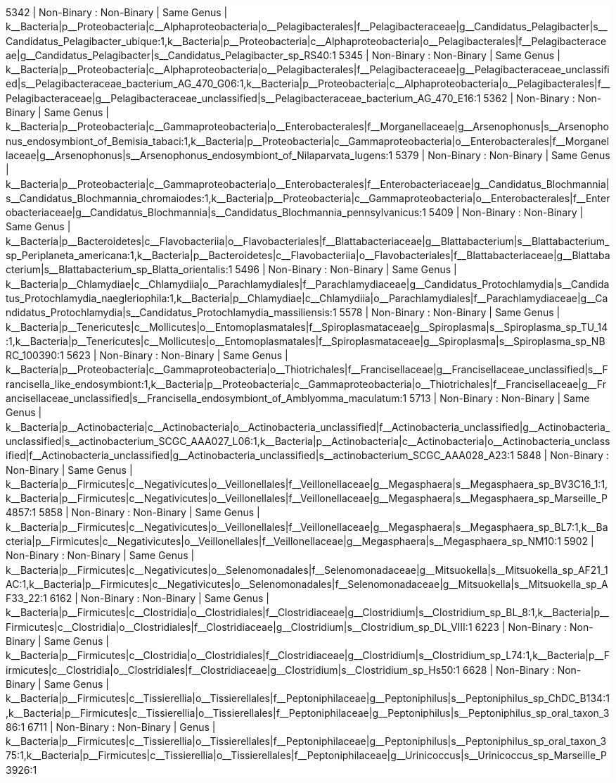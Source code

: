 5342	| Non-Binary : Non-Binary	| Same Genus	| k__Bacteria\|p__Proteobacteria\|c__Alphaproteobacteria\|o__Pelagibacterales\|f__Pelagibacteraceae\|g__Candidatus_Pelagibacter\|s__Candidatus_Pelagibacter_ubique:1,k__Bacteria\|p__Proteobacteria\|c__Alphaproteobacteria\|o__Pelagibacterales\|f__Pelagibacteraceae\|g__Candidatus_Pelagibacter\|s__Candidatus_Pelagibacter_sp_RS40:1
5345	| Non-Binary : Non-Binary	| Same Genus	| k__Bacteria\|p__Proteobacteria\|c__Alphaproteobacteria\|o__Pelagibacterales\|f__Pelagibacteraceae\|g__Pelagibacteraceae_unclassified\|s__Pelagibacteraceae_bacterium_AG_470_G06:1,k__Bacteria\|p__Proteobacteria\|c__Alphaproteobacteria\|o__Pelagibacterales\|f__Pelagibacteraceae\|g__Pelagibacteraceae_unclassified\|s__Pelagibacteraceae_bacterium_AG_470_E16:1
5362	| Non-Binary : Non-Binary	| Same Genus	| k__Bacteria\|p__Proteobacteria\|c__Gammaproteobacteria\|o__Enterobacterales\|f__Morganellaceae\|g__Arsenophonus\|s__Arsenophonus_endosymbiont_of_Bemisia_tabaci:1,k__Bacteria\|p__Proteobacteria\|c__Gammaproteobacteria\|o__Enterobacterales\|f__Morganellaceae\|g__Arsenophonus\|s__Arsenophonus_endosymbiont_of_Nilaparvata_lugens:1
5379	| Non-Binary : Non-Binary	| Same Genus	| k__Bacteria\|p__Proteobacteria\|c__Gammaproteobacteria\|o__Enterobacterales\|f__Enterobacteriaceae\|g__Candidatus_Blochmannia\|s__Candidatus_Blochmannia_chromaiodes:1,k__Bacteria\|p__Proteobacteria\|c__Gammaproteobacteria\|o__Enterobacterales\|f__Enterobacteriaceae\|g__Candidatus_Blochmannia\|s__Candidatus_Blochmannia_pennsylvanicus:1
5409	| Non-Binary : Non-Binary	| Same Genus	| k__Bacteria\|p__Bacteroidetes\|c__Flavobacteriia\|o__Flavobacteriales\|f__Blattabacteriaceae\|g__Blattabacterium\|s__Blattabacterium_sp_Periplaneta_americana:1,k__Bacteria\|p__Bacteroidetes\|c__Flavobacteriia\|o__Flavobacteriales\|f__Blattabacteriaceae\|g__Blattabacterium\|s__Blattabacterium_sp_Blatta_orientalis:1
5496	| Non-Binary : Non-Binary	| Same Genus	| k__Bacteria\|p__Chlamydiae\|c__Chlamydiia\|o__Parachlamydiales\|f__Parachlamydiaceae\|g__Candidatus_Protochlamydia\|s__Candidatus_Protochlamydia_naegleriophila:1,k__Bacteria\|p__Chlamydiae\|c__Chlamydiia\|o__Parachlamydiales\|f__Parachlamydiaceae\|g__Candidatus_Protochlamydia\|s__Candidatus_Protochlamydia_massiliensis:1
5578	| Non-Binary : Non-Binary	| Same Genus	| k__Bacteria\|p__Tenericutes\|c__Mollicutes\|o__Entomoplasmatales\|f__Spiroplasmataceae\|g__Spiroplasma\|s__Spiroplasma_sp_TU_14:1,k__Bacteria\|p__Tenericutes\|c__Mollicutes\|o__Entomoplasmatales\|f__Spiroplasmataceae\|g__Spiroplasma\|s__Spiroplasma_sp_NBRC_100390:1
5623	| Non-Binary : Non-Binary	| Same Genus	| k__Bacteria\|p__Proteobacteria\|c__Gammaproteobacteria\|o__Thiotrichales\|f__Francisellaceae\|g__Francisellaceae_unclassified\|s__Francisella_like_endosymbiont:1,k__Bacteria\|p__Proteobacteria\|c__Gammaproteobacteria\|o__Thiotrichales\|f__Francisellaceae\|g__Francisellaceae_unclassified\|s__Francisella_endosymbiont_of_Amblyomma_maculatum:1
5713	| Non-Binary : Non-Binary	| Same Genus	| k__Bacteria\|p__Actinobacteria\|c__Actinobacteria\|o__Actinobacteria_unclassified\|f__Actinobacteria_unclassified\|g__Actinobacteria_unclassified\|s__actinobacterium_SCGC_AAA027_L06:1,k__Bacteria\|p__Actinobacteria\|c__Actinobacteria\|o__Actinobacteria_unclassified\|f__Actinobacteria_unclassified\|g__Actinobacteria_unclassified\|s__actinobacterium_SCGC_AAA028_A23:1
5848	| Non-Binary : Non-Binary	| Same Genus	| k__Bacteria\|p__Firmicutes\|c__Negativicutes\|o__Veillonellales\|f__Veillonellaceae\|g__Megasphaera\|s__Megasphaera_sp_BV3C16_1:1,k__Bacteria\|p__Firmicutes\|c__Negativicutes\|o__Veillonellales\|f__Veillonellaceae\|g__Megasphaera\|s__Megasphaera_sp_Marseille_P4857:1
5858	| Non-Binary : Non-Binary	| Same Genus	| k__Bacteria\|p__Firmicutes\|c__Negativicutes\|o__Veillonellales\|f__Veillonellaceae\|g__Megasphaera\|s__Megasphaera_sp_BL7:1,k__Bacteria\|p__Firmicutes\|c__Negativicutes\|o__Veillonellales\|f__Veillonellaceae\|g__Megasphaera\|s__Megasphaera_sp_NM10:1
5902	| Non-Binary : Non-Binary	| Same Genus	| k__Bacteria\|p__Firmicutes\|c__Negativicutes\|o__Selenomonadales\|f__Selenomonadaceae\|g__Mitsuokella\|s__Mitsuokella_sp_AF21_1AC:1,k__Bacteria\|p__Firmicutes\|c__Negativicutes\|o__Selenomonadales\|f__Selenomonadaceae\|g__Mitsuokella\|s__Mitsuokella_sp_AF33_22:1
6162	| Non-Binary : Non-Binary	| Same Genus	| k__Bacteria\|p__Firmicutes\|c__Clostridia\|o__Clostridiales\|f__Clostridiaceae\|g__Clostridium\|s__Clostridium_sp_BL_8:1,k__Bacteria\|p__Firmicutes\|c__Clostridia\|o__Clostridiales\|f__Clostridiaceae\|g__Clostridium\|s__Clostridium_sp_DL_VIII:1
6223	| Non-Binary : Non-Binary	| Same Genus	| k__Bacteria\|p__Firmicutes\|c__Clostridia\|o__Clostridiales\|f__Clostridiaceae\|g__Clostridium\|s__Clostridium_sp_L74:1,k__Bacteria\|p__Firmicutes\|c__Clostridia\|o__Clostridiales\|f__Clostridiaceae\|g__Clostridium\|s__Clostridium_sp_Hs50:1
6628	| Non-Binary : Non-Binary	| Same Genus	| k__Bacteria\|p__Firmicutes\|c__Tissierellia\|o__Tissierellales\|f__Peptoniphilaceae\|g__Peptoniphilus\|s__Peptoniphilus_sp_ChDC_B134:1,k__Bacteria\|p__Firmicutes\|c__Tissierellia\|o__Tissierellales\|f__Peptoniphilaceae\|g__Peptoniphilus\|s__Peptoniphilus_sp_oral_taxon_386:1
6711	| Non-Binary : Non-Binary	| Genus	| k__Bacteria\|p__Firmicutes\|c__Tissierellia\|o__Tissierellales\|f__Peptoniphilaceae\|g__Peptoniphilus\|s__Peptoniphilus_sp_oral_taxon_375:1,k__Bacteria\|p__Firmicutes\|c__Tissierellia\|o__Tissierellales\|f__Peptoniphilaceae\|g__Urinicoccus\|s__Urinicoccus_sp_Marseille_P3926:1